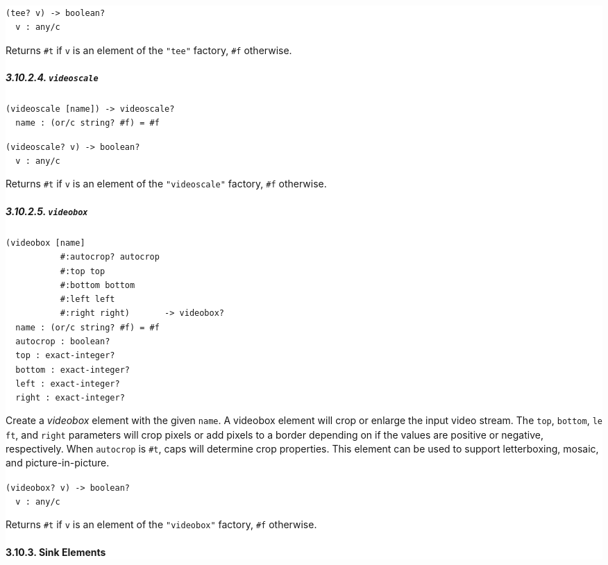 ```racket
(tee? v) -> boolean?
  v : any/c         
```

Returns `#t` if `v` is an element of the `"tee"` factory, `#f`
otherwise.

##### 3.10.2.4. `videoscale`

```racket
(videoscale [name]) -> videoscale?
  name : (or/c string? #f) = #f   
```

```racket
(videoscale? v) -> boolean?
  v : any/c                
```

Returns `#t` if `v` is an element of the `"videoscale"` factory, `#f`
otherwise.

##### 3.10.2.5. `videobox`

```racket
(videobox [name]                            
           #:autocrop? autocrop             
           #:top top                        
           #:bottom bottom                  
           #:left left                      
           #:right right)       -> videobox?
  name : (or/c string? #f) = #f             
  autocrop : boolean?                       
  top : exact-integer?                      
  bottom : exact-integer?                   
  left : exact-integer?                     
  right : exact-integer?                    
```

Create a _videobox_ element with the given `name`. A videobox element
will crop or enlarge the input video stream. The `top`, `bottom`,
`left`, and `right` parameters will crop pixels or add pixels to a
border depending on if the values are positive or negative,
respectively. When `autocrop` is `#t`, caps will determine crop
properties. This element can be used to support letterboxing, mosaic,
and picture-in-picture.

```racket
(videobox? v) -> boolean?
  v : any/c              
```

Returns `#t` if `v` is an element of the `"videobox"` factory, `#f`
otherwise.

#### 3.10.3. Sink Elements
